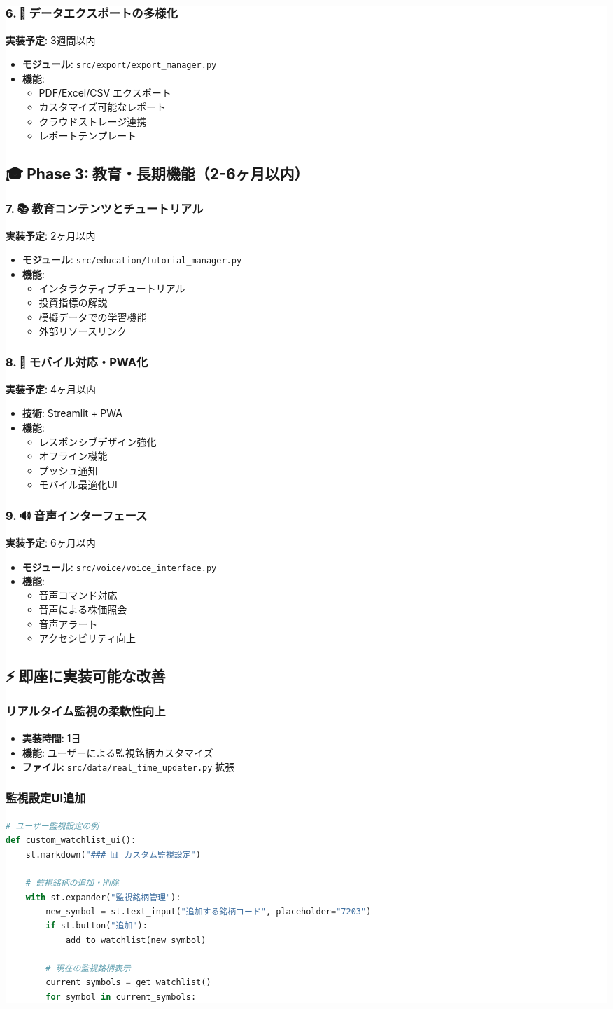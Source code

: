 ### 6. 📄 データエクスポートの多様化
**実装予定**: 3週間以内
- **モジュール**: `src/export/export_manager.py`
- **機能**:
  - PDF/Excel/CSV エクスポート
  - カスタマイズ可能なレポート
  - クラウドストレージ連携
  - レポートテンプレート

## 🎓 Phase 3: 教育・長期機能（2-6ヶ月以内）

### 7. 📚 教育コンテンツとチュートリアル
**実装予定**: 2ヶ月以内
- **モジュール**: `src/education/tutorial_manager.py`
- **機能**:
  - インタラクティブチュートリアル
  - 投資指標の解説
  - 模擬データでの学習機能
  - 外部リソースリンク

### 8. 📱 モバイル対応・PWA化
**実装予定**: 4ヶ月以内
- **技術**: Streamlit + PWA
- **機能**:
  - レスポンシブデザイン強化
  - オフライン機能
  - プッシュ通知
  - モバイル最適化UI

### 9. 🔊 音声インターフェース
**実装予定**: 6ヶ月以内
- **モジュール**: `src/voice/voice_interface.py`
- **機能**:
  - 音声コマンド対応
  - 音声による株価照会
  - 音声アラート
  - アクセシビリティ向上

## ⚡ 即座に実装可能な改善

### リアルタイム監視の柔軟性向上
- **実装時間**: 1日
- **機能**: ユーザーによる監視銘柄カスタマイズ
- **ファイル**: `src/data/real_time_updater.py` 拡張

### 監視設定UI追加
```python
# ユーザー監視設定の例
def custom_watchlist_ui():
    st.markdown("### 📊 カスタム監視設定")
    
    # 監視銘柄の追加・削除
    with st.expander("監視銘柄管理"):
        new_symbol = st.text_input("追加する銘柄コード", placeholder="7203")
        if st.button("追加"):
            add_to_watchlist(new_symbol)
        
        # 現在の監視銘柄表示
        current_symbols = get_watchlist()
        for symbol in current_symbols:
```